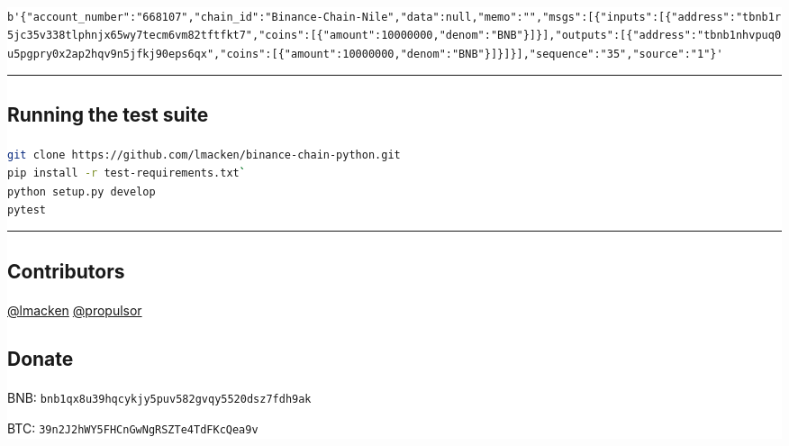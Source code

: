 
```
b'{"account_number":"668107","chain_id":"Binance-Chain-Nile","data":null,"memo":"","msgs":[{"inputs":[{"address":"tbnb1r5jc35v338tlphnjx65wy7tecm6vm82tftfkt7","coins":[{"amount":10000000,"denom":"BNB"}]}],"outputs":[{"address":"tbnb1nhvpuq0u5pgpry0x2ap2hqv9n5jfkj90eps6qx","coins":[{"amount":10000000,"denom":"BNB"}]}]}],"sequence":"35","source":"1"}'
```

----------------------

## Running the test suite

```bash
git clone https://github.com/lmacken/binance-chain-python.git
pip install -r test-requirements.txt`
python setup.py develop
pytest
```

----------------------

## Contributors

[@lmacken](https://github.com/lmacken)
[@propulsor](https://github.com/propulsor)

## Donate

BNB: `bnb1qx8u39hqcykjy5puv582gvqy5520dsz7fdh9ak`

BTC: `39n2J2hWY5FHCnGwNgRSZTe4TdFKcQea9v`
